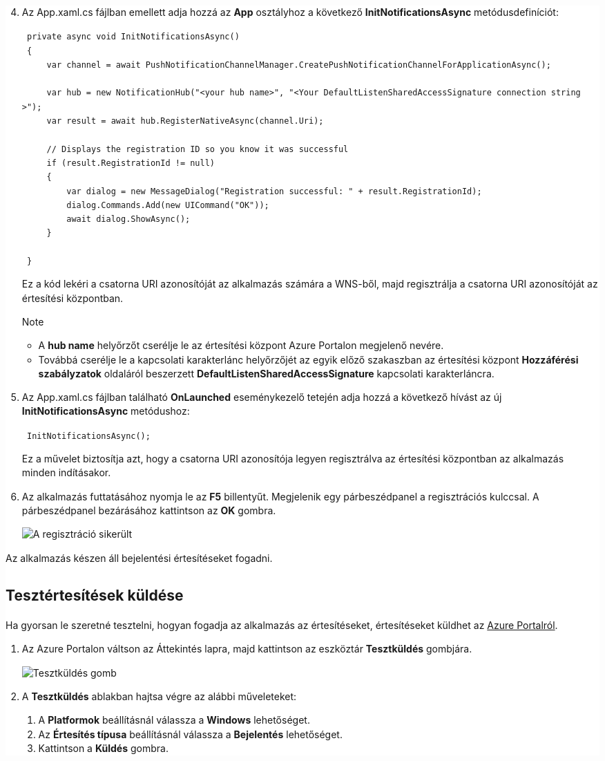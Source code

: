 4. Az App.xaml.cs fájlban emellett adja hozzá az **App** osztályhoz a következő **InitNotificationsAsync** metódusdefiníciót:
   
        private async void InitNotificationsAsync()
        {
            var channel = await PushNotificationChannelManager.CreatePushNotificationChannelForApplicationAsync();
   
            var hub = new NotificationHub("<your hub name>", "<Your DefaultListenSharedAccessSignature connection string>");
            var result = await hub.RegisterNativeAsync(channel.Uri);
   
            // Displays the registration ID so you know it was successful
            if (result.RegistrationId != null)
            {
                var dialog = new MessageDialog("Registration successful: " + result.RegistrationId);
                dialog.Commands.Add(new UICommand("OK"));
                await dialog.ShowAsync();
            }
   
        }
   
    Ez a kód lekéri a csatorna URI azonosítóját az alkalmazás számára a WNS-ből, majd regisztrálja a csatorna URI azonosítóját az értesítési központban.
   
    >[!NOTE]
    >* A **hub name** helyőrzőt cserélje le az értesítési központ Azure Portalon megjelenő nevére. 
    >* Továbbá cserélje le a kapcsolati karakterlánc helyőrzőjét az egyik előző szakaszban az értesítési központ **Hozzáférési szabályzatok** oldaláról beszerzett **DefaultListenSharedAccessSignature** kapcsolati karakterláncra.
   > 
   > 
5. Az App.xaml.cs fájlban található **OnLaunched** eseménykezelő tetején adja hozzá a következő hívást az új **InitNotificationsAsync** metódushoz:
   
        InitNotificationsAsync();
   
    Ez a művelet biztosítja azt, hogy a csatorna URI azonosítója legyen regisztrálva az értesítési központban az alkalmazás minden indításakor.

6. Az alkalmazás futtatásához nyomja le az **F5** billentyűt. Megjelenik egy párbeszédpanel a regisztrációs kulccsal. A párbeszédpanel bezárásához kattintson az **OK** gombra. 

    ![A regisztráció sikerült](./media/notification-hubs-windows-store-dotnet-get-started/registration-successful.png)

Az alkalmazás készen áll bejelentési értesítéseket fogadni.

## <a name="send-test-notifications"></a>Tesztértesítések küldése
Ha gyorsan le szeretné tesztelni, hogyan fogadja az alkalmazás az értesítéseket, értesítéseket küldhet az [Azure Portalról](https://portal.azure.com/). 

1. Az Azure Portalon váltson az Áttekintés lapra, majd kattintson az eszköztár **Tesztküldés** gombjára.     

    ![Tesztküldés gomb](./media/notification-hubs-windows-store-dotnet-get-started/test-send-button.png)
2. A **Tesztküldés** ablakban hajtsa végre az alábbi műveleteket: 
    1. A **Platformok** beállításnál válassza a **Windows** lehetőséget.
    2. Az **Értesítés típusa** beállításnál válassza a **Bejelentés** lehetőséget. 
    3. Kattintson a **Küldés** gombra. 
    

[13]: ./media/notification-hubs-windows-store-dotnet-get-started/notification-hub-create-console-app.png
[14]: ./media/notification-hubs-windows-store-dotnet-get-started/notification-hub-windows-toast.png
[19]: ./media/notification-hubs-windows-store-dotnet-get-started/notification-hub-windows-reg.png
[20]: ./media/notification-hubs-windows-store-dotnet-get-started/notification-hub-windows-universal-app-install-package.png
[Use Notification Hubs to push notifications to users]: notification-hubs-aspnet-backend-windows-dotnet-wns-notification.md
[Use Notification Hubs to send breaking news]: notification-hubs-windows-notification-dotnet-push-xplat-segmented-wns.md
[toast catalog]: http://msdn.microsoft.com/library/windows/apps/hh761494.aspx
[tile catalog]: http://msdn.microsoft.com/library/windows/apps/hh761491.aspx
[badge overview]: http://msdn.microsoft.com/library/windows/apps/hh779719.aspx